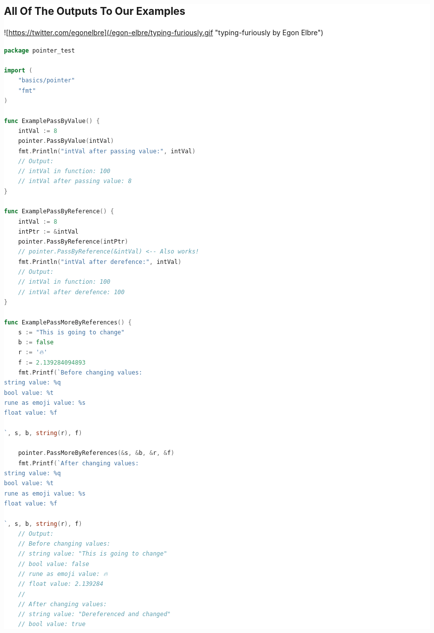 ## All Of The Outputs To Our Examples

![https://twitter.com/egonelbre](/egon-elbre/typing-furiously.gif "typing-furiously by Egon Elbre")

```go
package pointer_test

import (
	"basics/pointer"
	"fmt"
)

func ExamplePassByValue() {
	intVal := 8
	pointer.PassByValue(intVal)
	fmt.Println("intVal after passing value:", intVal)
	// Output:
	// intVal in function: 100
	// intVal after passing value: 8
}

func ExamplePassByReference() {
	intVal := 8
	intPtr := &intVal
	pointer.PassByReference(intPtr)
	// pointer.PassByReference(&intVal) <-- Also works!
	fmt.Println("intVal after derefence:", intVal)
	// Output:
	// intVal in function: 100
	// intVal after derefence: 100
}

func ExamplePassMoreByReferences() {
	s := "This is going to change"
	b := false
	r := '🔥'
	f := 2.139284094893
	fmt.Printf(`Before changing values:
string value: %q
bool value: %t
rune as emoji value: %s
float value: %f

`, s, b, string(r), f)

	pointer.PassMoreByReferences(&s, &b, &r, &f)
	fmt.Printf(`After changing values:
string value: %q
bool value: %t
rune as emoji value: %s
float value: %f

`, s, b, string(r), f)
	// Output:
	// Before changing values:
	// string value: "This is going to change"
	// bool value: false
	// rune as emoji value: 🔥
	// float value: 2.139284
	//
	// After changing values:
	// string value: "Dereferenced and changed"
	// bool value: true
```
